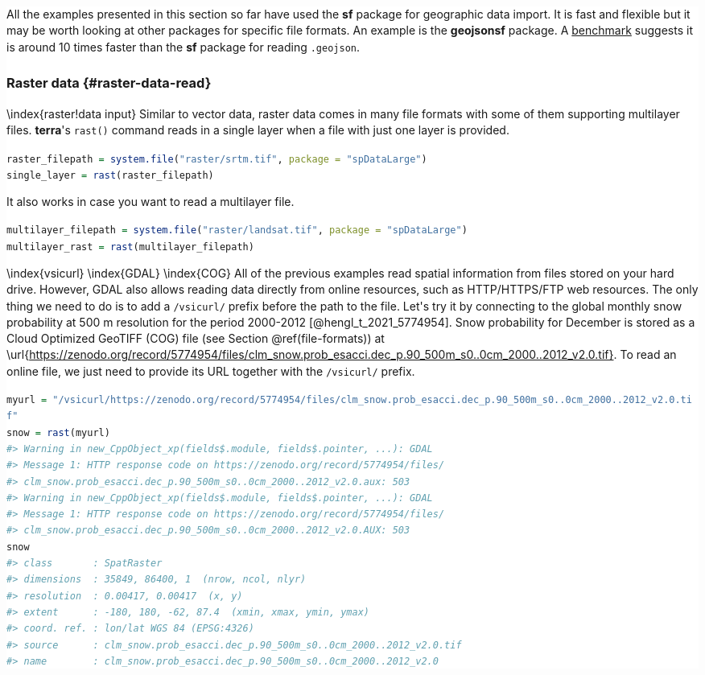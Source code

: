 All the examples presented in this section so far have used the **sf** package for geographic data import.
It is fast and flexible but it may be worth looking at other packages for specific file formats.
An example is the **geojsonsf** package.
A [benchmark](https://github.com/ATFutures/geobench) suggests it is around 10 times faster than the **sf** package for reading `.geojson`.



### Raster data {#raster-data-read}

\index{raster!data input}
Similar to vector data, raster data comes in many file formats with some of them supporting multilayer files.
**terra**'s `rast()` command reads in a single layer when a file with just one layer is provided.


```r
raster_filepath = system.file("raster/srtm.tif", package = "spDataLarge")
single_layer = rast(raster_filepath)
```

It also works in case you want to read a multilayer file.


```r
multilayer_filepath = system.file("raster/landsat.tif", package = "spDataLarge")
multilayer_rast = rast(multilayer_filepath)
```

\index{vsicurl}
\index{GDAL}
\index{COG}
All of the previous examples read spatial information from files stored on your hard drive. 
However, GDAL also allows reading data directly from online resources, such as HTTP/HTTPS/FTP web resources.
The only thing we need to do is to add a `/vsicurl/` prefix before the path to the file.
Let's try it by connecting to the global monthly snow probability at 500 m resolution for the period 2000-2012 [@hengl_t_2021_5774954].
Snow probability for December is stored as a Cloud Optimized GeoTIFF (COG) file (see Section \@ref(file-formats)) at \url{https://zenodo.org/record/5774954/files/clm_snow.prob_esacci.dec_p.90_500m_s0..0cm_2000..2012_v2.0.tif}.
To read an online file, we just need to provide its URL together with the `/vsicurl/` prefix.


```r
myurl = "/vsicurl/https://zenodo.org/record/5774954/files/clm_snow.prob_esacci.dec_p.90_500m_s0..0cm_2000..2012_v2.0.tif"
snow = rast(myurl)
#> Warning in new_CppObject_xp(fields$.module, fields$.pointer, ...): GDAL
#> Message 1: HTTP response code on https://zenodo.org/record/5774954/files/
#> clm_snow.prob_esacci.dec_p.90_500m_s0..0cm_2000..2012_v2.0.aux: 503
#> Warning in new_CppObject_xp(fields$.module, fields$.pointer, ...): GDAL
#> Message 1: HTTP response code on https://zenodo.org/record/5774954/files/
#> clm_snow.prob_esacci.dec_p.90_500m_s0..0cm_2000..2012_v2.0.AUX: 503
snow
#> class       : SpatRaster 
#> dimensions  : 35849, 86400, 1  (nrow, ncol, nlyr)
#> resolution  : 0.00417, 0.00417  (x, y)
#> extent      : -180, 180, -62, 87.4  (xmin, xmax, ymin, ymax)
#> coord. ref. : lon/lat WGS 84 (EPSG:4326) 
#> source      : clm_snow.prob_esacci.dec_p.90_500m_s0..0cm_2000..2012_v2.0.tif 
#> name        : clm_snow.prob_esacci.dec_p.90_500m_s0..0cm_2000..2012_v2.0
```
